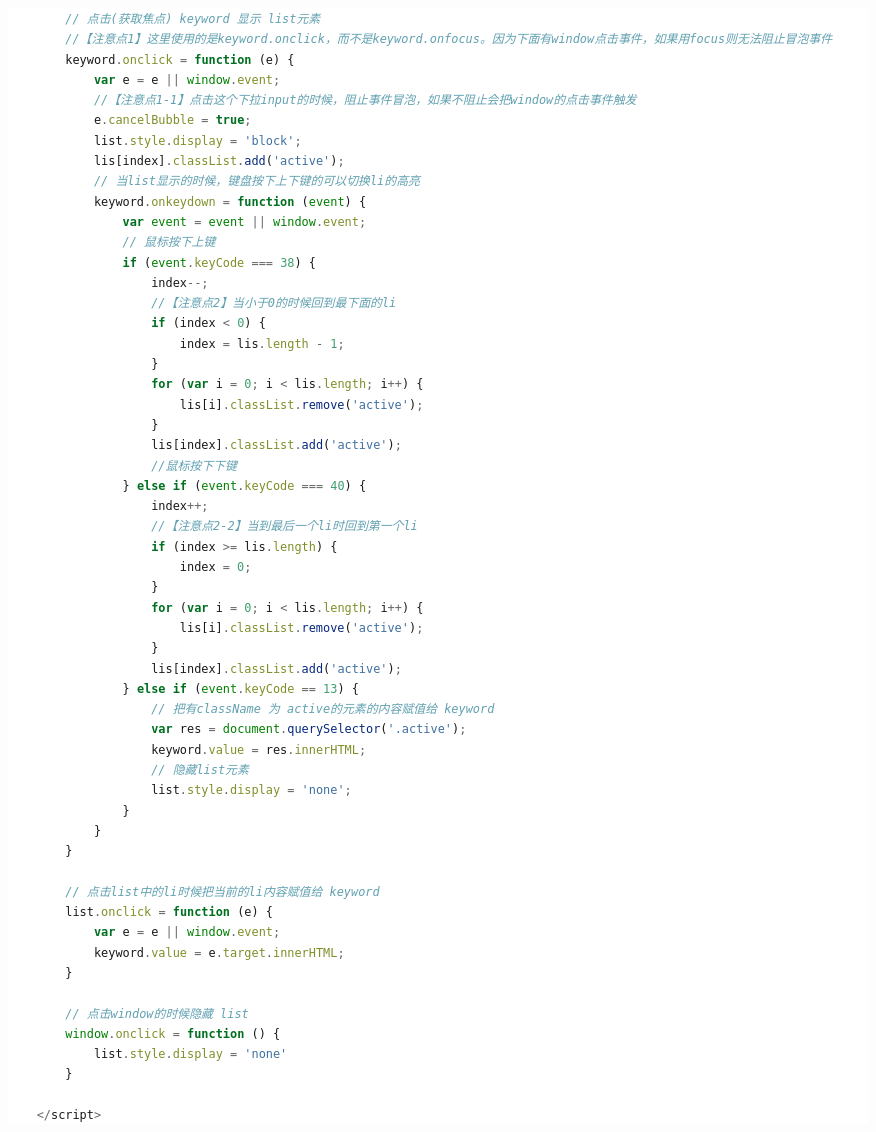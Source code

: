 ```javascript
        // 点击(获取焦点) keyword 显示 list元素
		//【注意点1】这里使用的是keyword.onclick，而不是keyword.onfocus。因为下面有window点击事件，如果用focus则无法阻止冒泡事件
        keyword.onclick = function (e) {
            var e = e || window.event;
            //【注意点1-1】点击这个下拉input的时候，阻止事件冒泡，如果不阻止会把window的点击事件触发
            e.cancelBubble = true;
            list.style.display = 'block';
            lis[index].classList.add('active');
            // 当list显示的时候，键盘按下上下键的可以切换li的高亮
            keyword.onkeydown = function (event) {
                var event = event || window.event;
                // 鼠标按下上键
                if (event.keyCode === 38) {
                    index--;
                    //【注意点2】当小于0的时候回到最下面的li
                    if (index < 0) {
                        index = lis.length - 1;
                    }
                    for (var i = 0; i < lis.length; i++) {
                        lis[i].classList.remove('active');
                    }
                    lis[index].classList.add('active');
                    //鼠标按下下键 
                } else if (event.keyCode === 40) {
                    index++;
                    //【注意点2-2】当到最后一个li时回到第一个li
                    if (index >= lis.length) {
                        index = 0;
                    }
                    for (var i = 0; i < lis.length; i++) {
                        lis[i].classList.remove('active');
                    }
                    lis[index].classList.add('active');
                } else if (event.keyCode == 13) {
                    // 把有className 为 active的元素的内容赋值给 keyword
                    var res = document.querySelector('.active');
                    keyword.value = res.innerHTML;
                    // 隐藏list元素
                    list.style.display = 'none';
                }
            }
        }

        // 点击list中的li时候把当前的li内容赋值给 keyword
        list.onclick = function (e) {
            var e = e || window.event;
            keyword.value = e.target.innerHTML;
        }

        // 点击window的时候隐藏 list
        window.onclick = function () {
            list.style.display = 'none'
        }

    </script>
```
